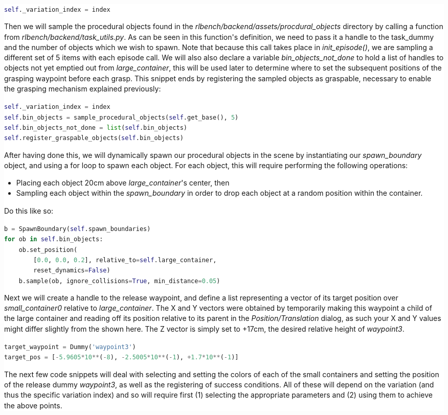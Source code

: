 ```python
self._variation_index = index
```
Then we will sample the procedural objects found in the *rlbench/backend/assets/procdural_objects* directory by calling a function from *rlbench/backend/task_utils.py*. As can be seen in this function's definition, we need to pass it a handle to the task_dummy and the number of objects which we wish to spawn. Note that because this call takes place in *init_episode()*, we are sampling a different set of 5 items with each episode call. We will also also declare a variable *bin_objects_not_done* to hold a list of handles to objects not yet emptied out from *large_container*, this will be used later to determine where to set the subsequent positions of the grasping waypoint before each grasp. This snippet ends by registering the sampled objects as graspable, necessary to enable the grasping mechanism explained previously:

```python
self._variation_index = index
self.bin_objects = sample_procedural_objects(self.get_base(), 5)
self.bin_objects_not_done = list(self.bin_objects)
self.register_graspable_objects(self.bin_objects)
```

After having done this, we will dynamically spawn our procedural objects in the scene by instantiating our *spawn_boundary* object, and using a for loop to spawn each object. For each object, this will require performing the following operations:

* Placing each object 20cm above *large_container*'s center, then
* Sampling each object within the *spawn_boundary* in order to drop each object at a random position within the container.

Do this like so:

```python
b = SpawnBoundary(self.spawn_boundaries)
for ob in self.bin_objects:
    ob.set_position(
        [0.0, 0.0, 0.2], relative_to=self.large_container,
        reset_dynamics=False)
    b.sample(ob, ignore_collisions=True, min_distance=0.05)
```

Next we will create a handle to the release waypoint, and define a list representing a vector of its target position over *small_container0* relative to *large_container*. The X and Y vectors were obtained by temporarily making this waypoint a child of the large container and reading off its position relative to its parent in the *Position/Translation* dialog, as such your X and Y values might differ slightly from the shown here. The Z vector is simply set to +17cm, the desired relative height of *waypoint3*. 

```python
target_waypoint = Dummy('waypoint3')
target_pos = [-5.9605*10**(-8), -2.5005*10**(-1), +1.7*10**(-1)]
```

The next few code snippets will deal with selecting and setting the colors of each of the small containers and setting the position of the release dummy *waypoint3*, as well as the registering of success conditions. All of these will depend on the variation (and thus the specific variation index) and so will require first (1) selecting the appropriate parameters and (2) using them to achieve the above points.
